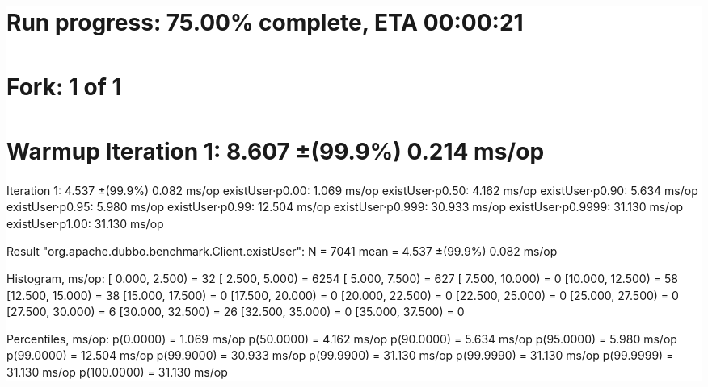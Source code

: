 # Run progress: 75.00% complete, ETA 00:00:21
# Fork: 1 of 1
# Warmup Iteration   1: 8.607 ±(99.9%) 0.214 ms/op
Iteration   1: 4.537 ±(99.9%) 0.082 ms/op
                 existUser·p0.00:   1.069 ms/op
                 existUser·p0.50:   4.162 ms/op
                 existUser·p0.90:   5.634 ms/op
                 existUser·p0.95:   5.980 ms/op
                 existUser·p0.99:   12.504 ms/op
                 existUser·p0.999:  30.933 ms/op
                 existUser·p0.9999: 31.130 ms/op
                 existUser·p1.00:   31.130 ms/op



Result "org.apache.dubbo.benchmark.Client.existUser":
  N = 7041
  mean =      4.537 ±(99.9%) 0.082 ms/op

  Histogram, ms/op:
    [ 0.000,  2.500) = 32 
    [ 2.500,  5.000) = 6254 
    [ 5.000,  7.500) = 627 
    [ 7.500, 10.000) = 0 
    [10.000, 12.500) = 58 
    [12.500, 15.000) = 38 
    [15.000, 17.500) = 0 
    [17.500, 20.000) = 0 
    [20.000, 22.500) = 0 
    [22.500, 25.000) = 0 
    [25.000, 27.500) = 0 
    [27.500, 30.000) = 6 
    [30.000, 32.500) = 26 
    [32.500, 35.000) = 0 
    [35.000, 37.500) = 0 

  Percentiles, ms/op:
      p(0.0000) =      1.069 ms/op
     p(50.0000) =      4.162 ms/op
     p(90.0000) =      5.634 ms/op
     p(95.0000) =      5.980 ms/op
     p(99.0000) =     12.504 ms/op
     p(99.9000) =     30.933 ms/op
     p(99.9900) =     31.130 ms/op
     p(99.9990) =     31.130 ms/op
     p(99.9999) =     31.130 ms/op
    p(100.0000) =     31.130 ms/op

